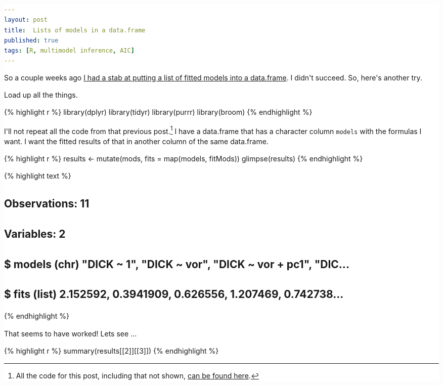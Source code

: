 ```yaml
--- 
layout: post 
title:  Lists of models in a data.frame
published: true 
tags: [R, multimodel inference, AIC] 
---
```


So a couple weeks ago [I had a stab at putting a list of fitted models into a data.frame](http://atyre2.github.io/2016/05/11/happy-houR-one.html). I didn't succeed. So, here's another try. 

Load up all the things.


{% highlight r %}
library(dplyr)
library(tidyr)
library(purrr)
library(broom)
{% endhighlight %}

I'll not repeat all the code from that previous post.[^allthecode] I have a data.frame that has a character column `models` with the formulas I want. I want the fitted results of that in another column of the same data.frame. 




{% highlight r %}
results <- mutate(mods,
                  fits = map(models, fitMods))
glimpse(results)
{% endhighlight %}



{% highlight text %}
## Observations: 11
## Variables: 2
## $ models (chr) "DICK ~ 1", "DICK ~ vor", "DICK ~ vor + pc1", "DIC...
## $ fits   (list) 2.152592, 0.3941909, 0.626556, 1.207469, 0.742738...
{% endhighlight %}

That seems to have worked! Lets see ... 


{% highlight r %}
summary(results[[2]][[3]])
{% endhighlight %}



[^allthecode]: All the code for this post, including that not shown, [can be found here](https://github.com/atyre2/atyre2.github.io/blob/master/_drafts/lists_of_models.Rmd).
[^1]: This is sometimes called the variable importance weight, and used as an indicator of how important that particular variable is. 